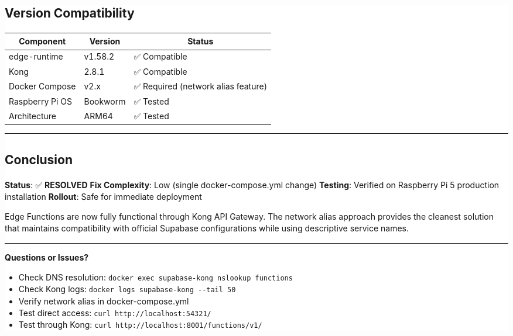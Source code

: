 
## Version Compatibility

| Component | Version | Status |
|-----------|---------|--------|
| edge-runtime | v1.58.2 | ✅ Compatible |
| Kong | 2.8.1 | ✅ Compatible |
| Docker Compose | v2.x | ✅ Required (network alias feature) |
| Raspberry Pi OS | Bookworm | ✅ Tested |
| Architecture | ARM64 | ✅ Tested |

---

## Conclusion

**Status**: ✅ **RESOLVED**
**Fix Complexity**: Low (single docker-compose.yml change)
**Testing**: Verified on Raspberry Pi 5 production installation
**Rollout**: Safe for immediate deployment

Edge Functions are now fully functional through Kong API Gateway. The network alias approach provides the cleanest solution that maintains compatibility with official Supabase configurations while using descriptive service names.

---

**Questions or Issues?**
- Check DNS resolution: `docker exec supabase-kong nslookup functions`
- Check Kong logs: `docker logs supabase-kong --tail 50`
- Verify network alias in docker-compose.yml
- Test direct access: `curl http://localhost:54321/`
- Test through Kong: `curl http://localhost:8001/functions/v1/`
